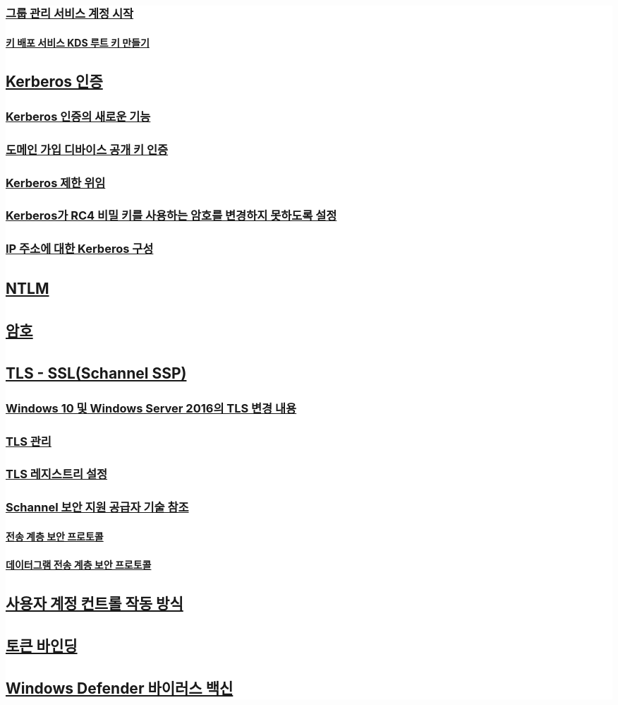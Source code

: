 ### [그룹 관리 서비스 계정 시작](group-managed-service-accounts/getting-started-with-group-managed-service-accounts.md)
#### [키 배포 서비스 KDS 루트 키 만들기](group-managed-service-accounts/create-the-key-distribution-services-kds-root-key.md)
## [Kerberos 인증](kerberos/kerberos-authentication-overview.md)
### [Kerberos 인증의 새로운 기능](kerberos/whats-new-in-kerberos-authentication.md)
### [도메인 가입 디바이스 공개 키 인증](kerberos/domain-joined-device-public-key-authentication.md)
### [Kerberos 제한 위임](kerberos/kerberos-constrained-delegation-overview.md)
### [Kerberos가 RC4 비밀 키를 사용하는 암호를 변경하지 못하도록 설정](kerberos/preventing-kerberos-change-password-that-uses-rc4-secret-keys.md)
### [IP 주소에 대한 Kerberos 구성](kerberos/configuring-kerberos-over-ip.md)
## [NTLM](kerberos/ntlm-overview.md)
## [암호](kerberos/passwords-overview.md)
## [TLS - SSL(Schannel SSP)](tls/tls-ssl-schannel-ssp-overview.md)
### [Windows 10 및 Windows Server 2016의 TLS 변경 내용](tls/tls-schannel-ssp-changes-in-windows-10-and-windows-server.md)
### [TLS 관리](tls/manage-tls.md)
### [TLS 레지스트리 설정](tls/tls-registry-settings.md)
### [Schannel 보안 지원 공급자 기술 참조](tls/schannel-security-support-provider-technical-reference.md)
#### [전송 계층 보안 프로토콜](tls/transport-layer-security-protocol.md)
#### [데이터그램 전송 계층 보안 프로토콜](tls/datagram-transport-layer-security-protocol.md)
## [사용자 계정 컨트롤 작동 방식](user-account-control/how-user-account-control-works.md)
## [토큰 바인딩](token-binding/introducing-token-binding.md)
## [Windows Defender 바이러스 백신](windows-defender/windows-defender-overview-windows-server.md)
